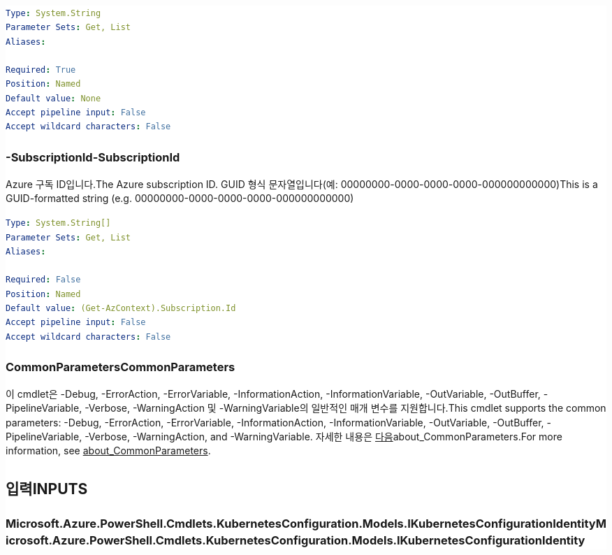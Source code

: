 ```yaml
Type: System.String
Parameter Sets: Get, List
Aliases:

Required: True
Position: Named
Default value: None
Accept pipeline input: False
Accept wildcard characters: False
```

### <span data-ttu-id="51b6e-134">-SubscriptionId</span><span class="sxs-lookup"><span data-stu-id="51b6e-134">-SubscriptionId</span></span>
<span data-ttu-id="51b6e-135">Azure 구독 ID입니다.</span><span class="sxs-lookup"><span data-stu-id="51b6e-135">The Azure subscription ID.</span></span>
<span data-ttu-id="51b6e-136">GUID 형식 문자열입니다(예: 00000000-0000-0000-0000-000000000000)</span><span class="sxs-lookup"><span data-stu-id="51b6e-136">This is a GUID-formatted string (e.g. 00000000-0000-0000-0000-000000000000)</span></span>

```yaml
Type: System.String[]
Parameter Sets: Get, List
Aliases:

Required: False
Position: Named
Default value: (Get-AzContext).Subscription.Id
Accept pipeline input: False
Accept wildcard characters: False
```

### <span data-ttu-id="51b6e-137">CommonParameters</span><span class="sxs-lookup"><span data-stu-id="51b6e-137">CommonParameters</span></span>
<span data-ttu-id="51b6e-138">이 cmdlet은 -Debug, -ErrorAction, -ErrorVariable, -InformationAction, -InformationVariable, -OutVariable, -OutBuffer, -PipelineVariable, -Verbose, -WarningAction 및 -WarningVariable의 일반적인 매개 변수를 지원합니다.</span><span class="sxs-lookup"><span data-stu-id="51b6e-138">This cmdlet supports the common parameters: -Debug, -ErrorAction, -ErrorVariable, -InformationAction, -InformationVariable, -OutVariable, -OutBuffer, -PipelineVariable, -Verbose, -WarningAction, and -WarningVariable.</span></span> <span data-ttu-id="51b6e-139">자세한 내용은 [다음](http://go.microsoft.com/fwlink/?LinkID=113216)about_CommonParameters.</span><span class="sxs-lookup"><span data-stu-id="51b6e-139">For more information, see [about_CommonParameters](http://go.microsoft.com/fwlink/?LinkID=113216).</span></span>

## <span data-ttu-id="51b6e-140">입력</span><span class="sxs-lookup"><span data-stu-id="51b6e-140">INPUTS</span></span>

### <span data-ttu-id="51b6e-141">Microsoft.Azure.PowerShell.Cmdlets.KubernetesConfiguration.Models.IKubernetesConfigurationIdentity</span><span class="sxs-lookup"><span data-stu-id="51b6e-141">Microsoft.Azure.PowerShell.Cmdlets.KubernetesConfiguration.Models.IKubernetesConfigurationIdentity</span></span>
